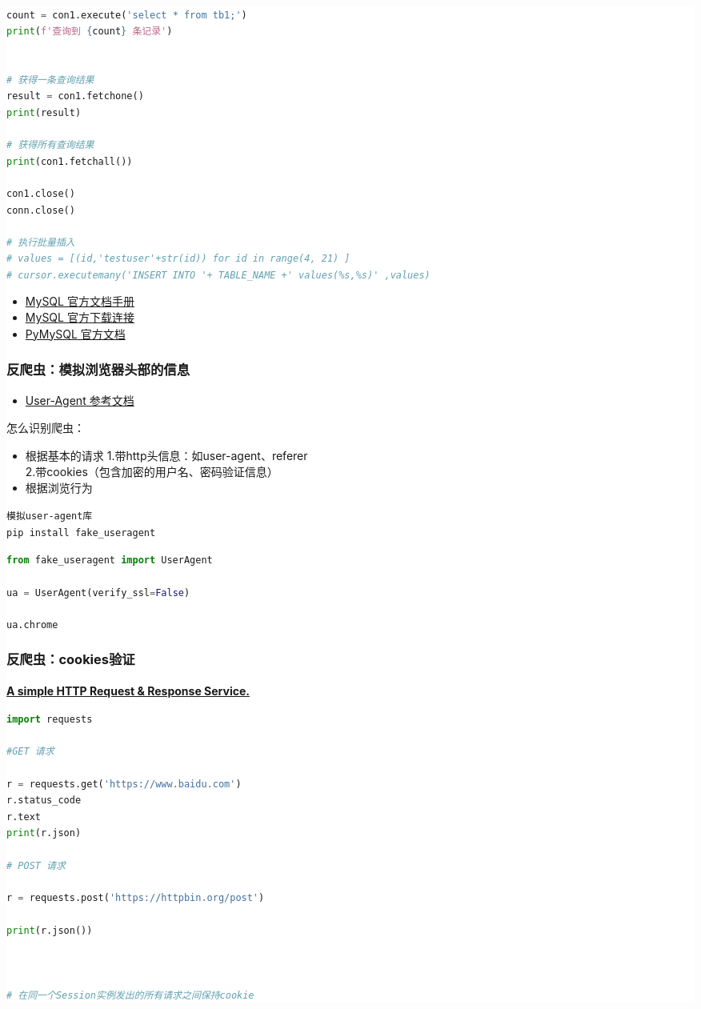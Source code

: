```python
count = con1.execute('select * from tb1;')
print(f'查询到 {count} 条记录')


# 获得一条查询结果
result = con1.fetchone()
print(result)

# 获得所有查询结果
print(con1.fetchall())

con1.close()
conn.close()

# 执行批量插入
# values = [(id,'testuser'+str(id)) for id in range(4, 21) ]
# cursor.executemany('INSERT INTO '+ TABLE_NAME +' values(%s,%s)' ,values)
```
* [MySQL 官方文档手册](https://dev.mysql.com/doc/)  
* [MySQL 官方下载连接](https://www.mysql.com/downloads/)  
* [PyMySQL 官方文档](https://pypi.org/project/PyMySQL/)  

### 反爬虫：模拟浏览器头部的信息  
* [User-Agent 参考文档](https://developer.mozilla.org/zh-CN/docs/Web/HTTP/Headers/User-Agent)

怎么识别爬虫：
* 根据基本的请求
    1.带http头信息：如user-agent、referer  
    2.带cookies（包含加密的用户名、密码验证信息）
* 根据浏览行为  

```
模拟user-agent库
pip install fake_useragent
```
```python
from fake_useragent import UserAgent

ua = UserAgent(verify_ssl=False)

ua.chrome

```
### 反爬虫：cookies验证  
**[A simple HTTP Request & Response Service.](https://httpbin.org/)**  
```python
import requests

#GET 请求

r = requests.get('https://www.baidu.com')
r.status_code
r.text
print(r.json)

# POST 请求

r = requests.post('https://httpbin.org/post')

print(r.json())



# 在同一个Session实例发出的所有请求之间保持cookie
```
